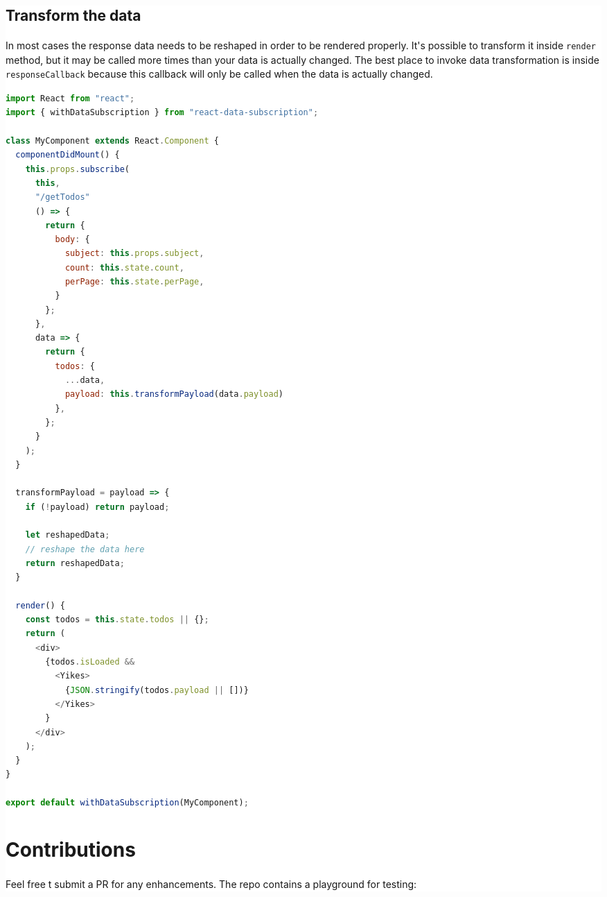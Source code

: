 ## Transform the data
In most cases the response data needs to be reshaped in order to be rendered properly. It's possible to transform it inside `render` method, but it may be called more times than your data is actually changed. 
The best place to invoke data transformation is inside `responseCallback` because this callback will only be called when the data is actually changed.

```javascript
import React from "react";
import { withDataSubscription } from "react-data-subscription";

class MyComponent extends React.Component {
  componentDidMount() {
    this.props.subscribe(
      this,
      "/getTodos"
      () => {
        return {
          body: {
            subject: this.props.subject,
            count: this.state.count,
            perPage: this.state.perPage,
          }
        };
      },
      data => {
        return {
          todos: {
            ...data,
            payload: this.transformPayload(data.payload)
          },
        };
      }
    );
  }
  
  transformPayload = payload => {
    if (!payload) return payload;
    
    let reshapedData;
    // reshape the data here
    return reshapedData;
  }
  
  render() {
    const todos = this.state.todos || {};
    return (
      <div>
        {todos.isLoaded && 
          <Yikes>
            {JSON.stringify(todos.payload || [])}
          </Yikes>
        }
      </div>
    );
  }
}

export default withDataSubscription(MyComponent);
```
# Contributions
Feel free t submit a PR for any enhancements. The repo contains a playground for testing: